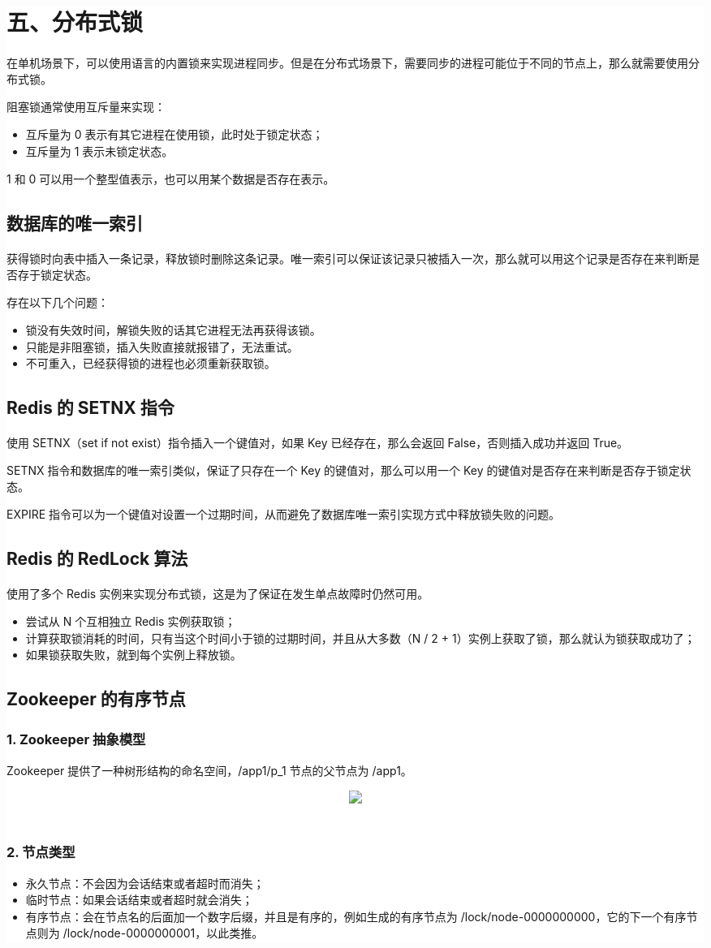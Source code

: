 
# 五、分布式锁

在单机场景下，可以使用语言的内置锁来实现进程同步。但是在分布式场景下，需要同步的进程可能位于不同的节点上，那么就需要使用分布式锁。

阻塞锁通常使用互斥量来实现：

- 互斥量为 0 表示有其它进程在使用锁，此时处于锁定状态；
- 互斥量为 1 表示未锁定状态。

1 和 0 可以用一个整型值表示，也可以用某个数据是否存在表示。

## 数据库的唯一索引

获得锁时向表中插入一条记录，释放锁时删除这条记录。唯一索引可以保证该记录只被插入一次，那么就可以用这个记录是否存在来判断是否存于锁定状态。

存在以下几个问题：

- 锁没有失效时间，解锁失败的话其它进程无法再获得该锁。
- 只能是非阻塞锁，插入失败直接就报错了，无法重试。
- 不可重入，已经获得锁的进程也必须重新获取锁。

## Redis 的 SETNX 指令

使用 SETNX（set if not exist）指令插入一个键值对，如果 Key 已经存在，那么会返回 False，否则插入成功并返回 True。

SETNX 指令和数据库的唯一索引类似，保证了只存在一个 Key 的键值对，那么可以用一个 Key 的键值对是否存在来判断是否存于锁定状态。

EXPIRE 指令可以为一个键值对设置一个过期时间，从而避免了数据库唯一索引实现方式中释放锁失败的问题。

## Redis 的 RedLock 算法

使用了多个 Redis 实例来实现分布式锁，这是为了保证在发生单点故障时仍然可用。

- 尝试从 N 个互相独立 Redis 实例获取锁；
- 计算获取锁消耗的时间，只有当这个时间小于锁的过期时间，并且从大多数（N / 2 + 1）实例上获取了锁，那么就认为锁获取成功了；
- 如果锁获取失败，就到每个实例上释放锁。

## Zookeeper 的有序节点

### 1. Zookeeper 抽象模型

Zookeeper 提供了一种树形结构的命名空间，/app1/p_1 节点的父节点为 /app1。

<div align="center"> <img src="https://cs-notes-1256109796.cos.ap-guangzhou.myqcloud.com/aefa8042-15fa-4e8b-9f50-20b282a2c624.png" width="320px"> </div><br>

### 2. 节点类型

- 永久节点：不会因为会话结束或者超时而消失；
- 临时节点：如果会话结束或者超时就会消失；
- 有序节点：会在节点名的后面加一个数字后缀，并且是有序的，例如生成的有序节点为 /lock/node-0000000000，它的下一个有序节点则为 /lock/node-0000000001，以此类推。
